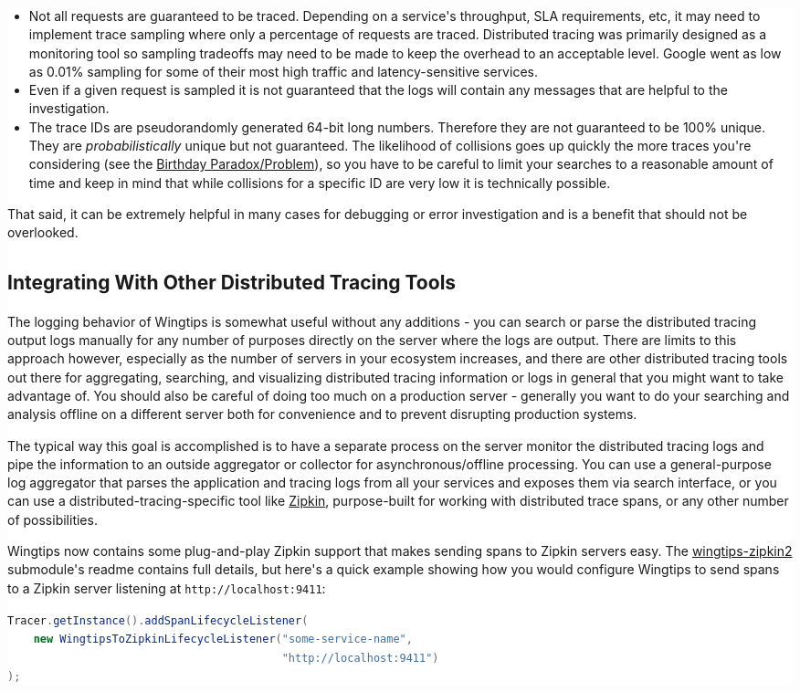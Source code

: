 * Not all requests are guaranteed to be traced. Depending on a service's throughput, SLA requirements, etc, it may 
need to implement trace sampling where only a percentage of requests are traced. Distributed tracing was primarily 
designed as a monitoring tool so sampling tradeoffs may need to be made to keep the overhead to an acceptable level. 
Google went as low as 0.01% sampling for some of their most high traffic and latency-sensitive services. 
* Even if a given request is sampled it is not guaranteed that the logs will contain any messages that are helpful to 
the investigation. 
* The trace IDs are pseudorandomly generated 64-bit long numbers. Therefore they are not guaranteed to be 100% unique. 
They are *probabilistically* unique but not guaranteed. The likelihood of collisions goes up quickly the more traces 
you're considering (see the [Birthday Paradox/Problem](http://en.wikipedia.org/wiki/Birthday_problem)), so you have 
to be careful to limit your searches to a reasonable amount of time and keep in mind that while collisions for a 
specific ID are very low it is technically possible.

That said, it can be extremely helpful in many cases for debugging or error investigation and is a benefit that 
should not be overlooked.
 
<a name="integrating_with_other_dtrace_tools"></a>
## Integrating With Other Distributed Tracing Tools
 
The logging behavior of Wingtips is somewhat useful without any additions - you can search or parse the distributed tracing output logs manually for any number of purposes directly on the server where the logs are output. There are limits to this approach however, especially as the number of servers in your ecosystem increases, and there are other distributed tracing tools out there for aggregating, searching, and visualizing distributed tracing information or logs in general that you might want to take advantage of. You should also be careful of doing too much on a production server - generally you want to do your searching and analysis offline on a different server both for convenience and to prevent disrupting production systems.

The typical way this goal is accomplished is to have a separate process on the server monitor the distributed tracing logs and pipe the information to an outside aggregator or collector for asynchronous/offline processing. You can use a general-purpose log aggregator that parses the application and tracing logs from all your services and exposes them via search interface, or you can use a distributed-tracing-specific tool like [Zipkin](https://github.com/openzipkin/zipkin/tree/master/zipkin-server), purpose-built for working with distributed trace spans, or any other number of possibilities.

Wingtips now contains some plug-and-play Zipkin support that makes sending spans to Zipkin servers easy. The [wingtips-zipkin2](wingtips-zipkin2/README.md) submodule's readme contains full details, but here's a quick example showing how you would configure Wingtips to send spans to a Zipkin server listening at `http://localhost:9411`:

``` java
Tracer.getInstance().addSpanLifecycleListener(
    new WingtipsToZipkinLifecycleListener("some-service-name", 
                                          "http://localhost:9411")
);
```
